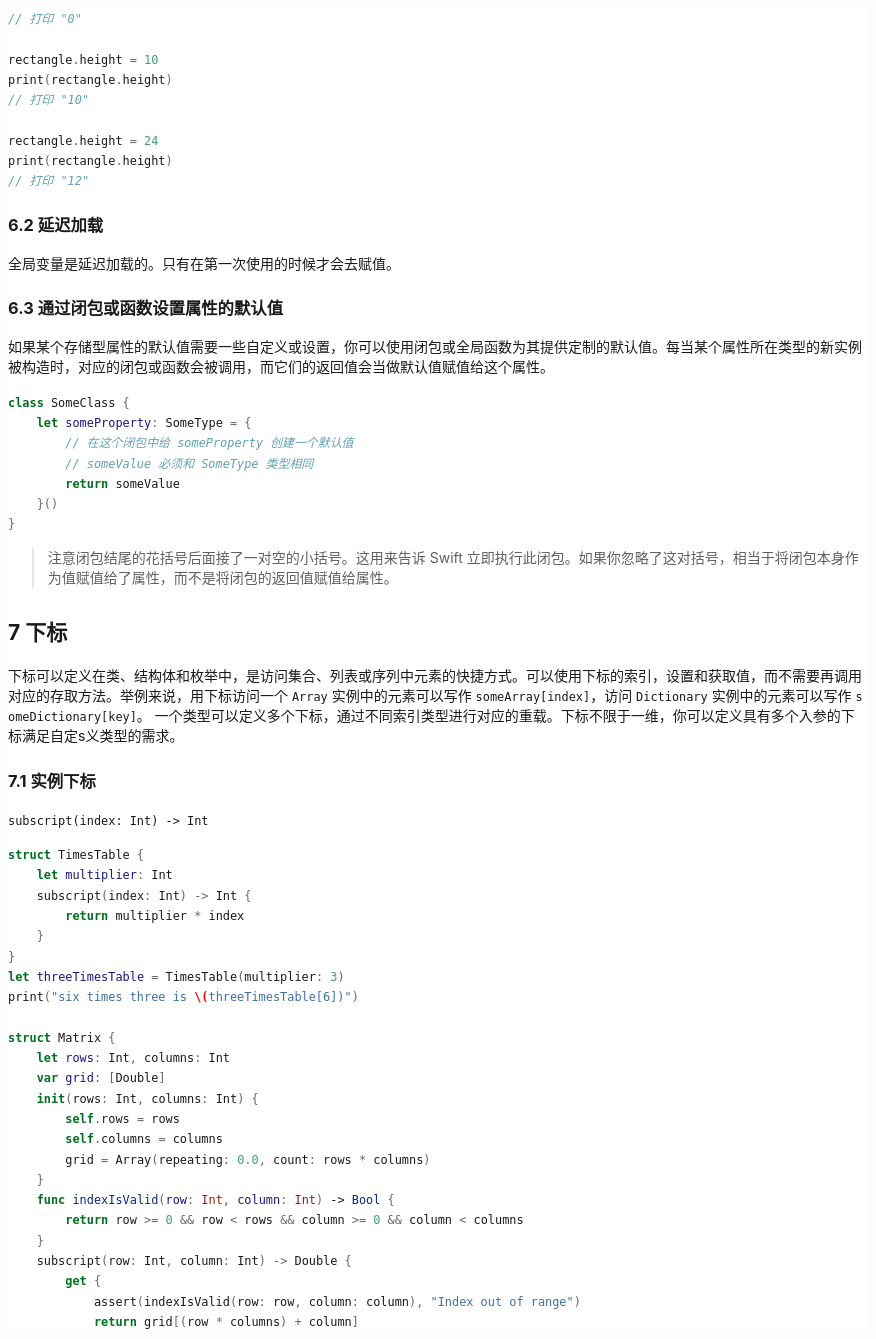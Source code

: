 ```swift
// 打印 "0"

rectangle.height = 10
print(rectangle.height)
// 打印 "10"

rectangle.height = 24
print(rectangle.height)
// 打印 "12"
```

### 6.2 延迟加载

全局变量是延迟加载的。只有在第一次使用的时候才会去赋值。

### 6.3 通过闭包或函数设置属性的默认值

如果某个存储型属性的默认值需要一些自定义或设置，你可以使用闭包或全局函数为其提供定制的默认值。每当某个属性所在类型的新实例被构造时，对应的闭包或函数会被调用，而它们的返回值会当做默认值赋值给这个属性。

```swift
class SomeClass {
    let someProperty: SomeType = {
        // 在这个闭包中给 someProperty 创建一个默认值
        // someValue 必须和 SomeType 类型相同
        return someValue
    }()
}
```

> 注意闭包结尾的花括号后面接了一对空的小括号。这用来告诉 Swift 立即执行此闭包。如果你忽略了这对括号，相当于将闭包本身作为值赋值给了属性，而不是将闭包的返回值赋值给属性。

## 7 下标
下标可以定义在类、结构体和枚举中，是访问集合、列表或序列中元素的快捷方式。可以使用下标的索引，设置和获取值，而不需要再调用对应的存取方法。举例来说，用下标访问一个 `Array` 实例中的元素可以写作 `someArray[index]`，访问 `Dictionary` 实例中的元素可以写作 `someDictionary[key]`。
一个类型可以定义多个下标，通过不同索引类型进行对应的重载。下标不限于一维，你可以定义具有多个入参的下标满足自定s义类型的需求。
### 7.1 实例下标
`subscript(index: Int) -> Int`

```swift
struct TimesTable {
    let multiplier: Int
    subscript(index: Int) -> Int {
        return multiplier * index
    }
}
let threeTimesTable = TimesTable(multiplier: 3)
print("six times three is \(threeTimesTable[6])")

struct Matrix {
    let rows: Int, columns: Int
    var grid: [Double]
    init(rows: Int, columns: Int) {
        self.rows = rows
        self.columns = columns
        grid = Array(repeating: 0.0, count: rows * columns)
    }
    func indexIsValid(row: Int, column: Int) -> Bool {
        return row >= 0 && row < rows && column >= 0 && column < columns
    }
    subscript(row: Int, column: Int) -> Double {
        get {
            assert(indexIsValid(row: row, column: column), "Index out of range")
            return grid[(row * columns) + column]
```